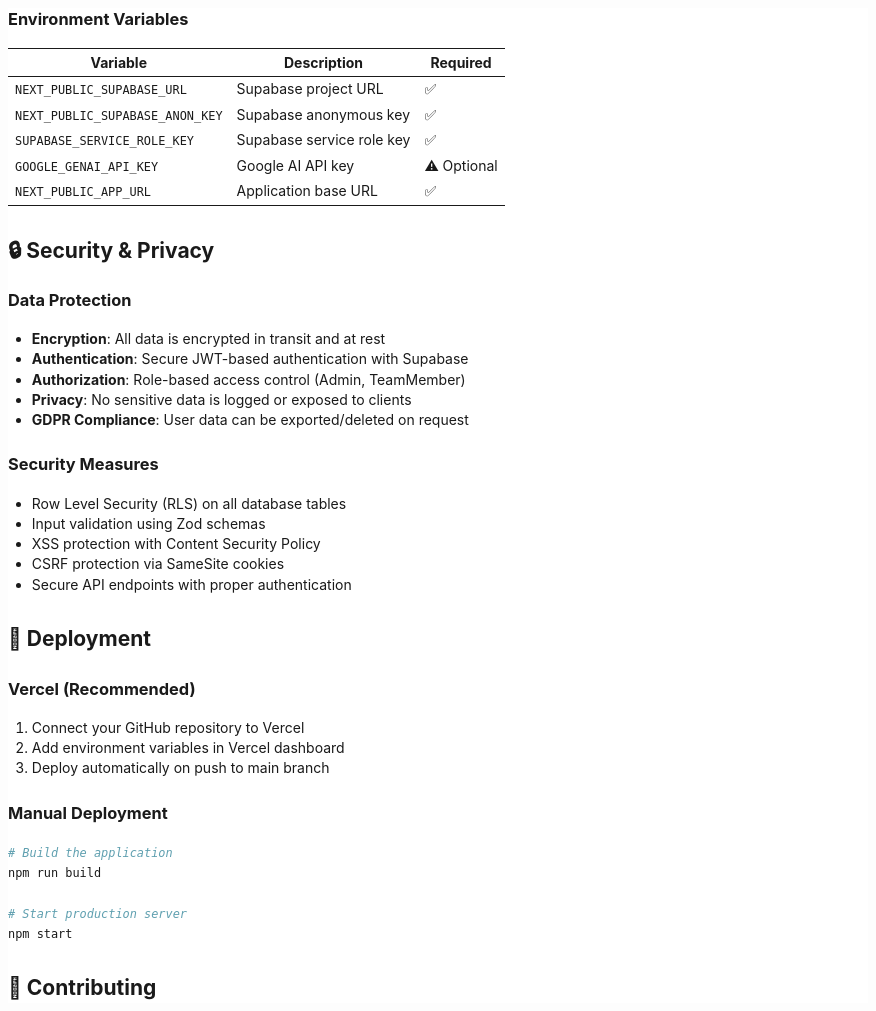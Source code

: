 ### Environment Variables

| Variable | Description | Required |
|----------|-------------|----------|
| `NEXT_PUBLIC_SUPABASE_URL` | Supabase project URL | ✅ |
| `NEXT_PUBLIC_SUPABASE_ANON_KEY` | Supabase anonymous key | ✅ |
| `SUPABASE_SERVICE_ROLE_KEY` | Supabase service role key | ✅ |
| `GOOGLE_GENAI_API_KEY` | Google AI API key | ⚠️ Optional |
| `NEXT_PUBLIC_APP_URL` | Application base URL | ✅ |

## 🔒 Security & Privacy

### Data Protection

- **Encryption**: All data is encrypted in transit and at rest
- **Authentication**: Secure JWT-based authentication with Supabase
- **Authorization**: Role-based access control (Admin, TeamMember)
- **Privacy**: No sensitive data is logged or exposed to clients
- **GDPR Compliance**: User data can be exported/deleted on request

### Security Measures

- Row Level Security (RLS) on all database tables
- Input validation using Zod schemas
- XSS protection with Content Security Policy
- CSRF protection via SameSite cookies
- Secure API endpoints with proper authentication

## 🚀 Deployment

### Vercel (Recommended)

1. Connect your GitHub repository to Vercel
2. Add environment variables in Vercel dashboard
3. Deploy automatically on push to main branch

### Manual Deployment

```bash
# Build the application
npm run build

# Start production server
npm start
```

## 🤝 Contributing
